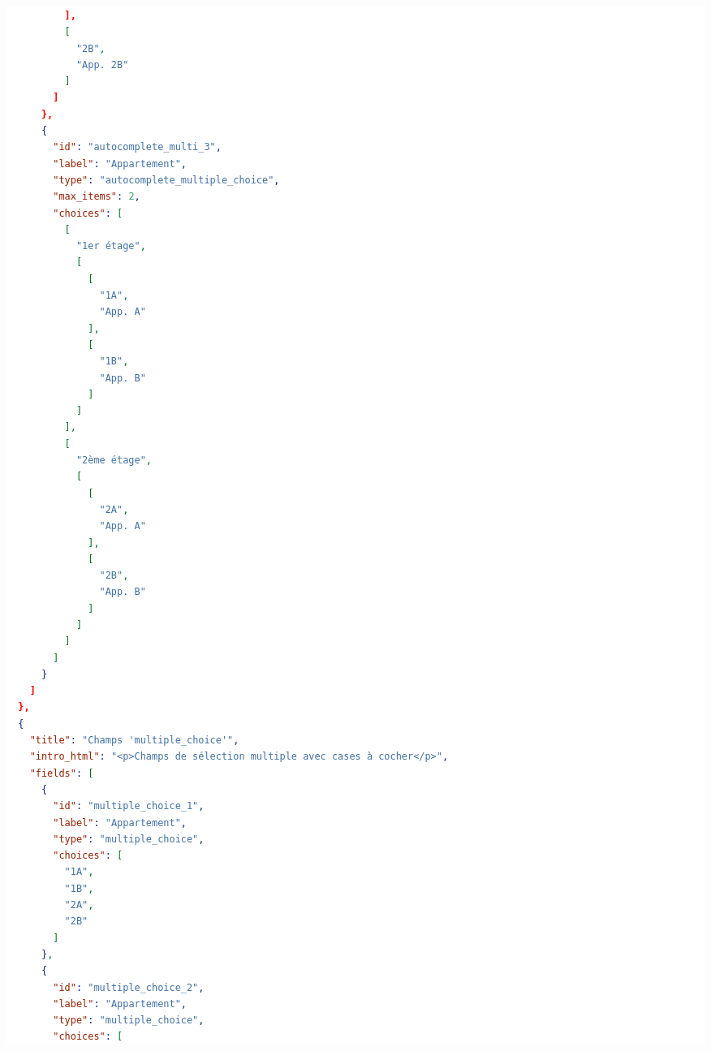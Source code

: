 ```json
          ],
          [
            "2B",
            "App. 2B"
          ]
        ]
      },
      {
        "id": "autocomplete_multi_3",
        "label": "Appartement",
        "type": "autocomplete_multiple_choice",
        "max_items": 2,
        "choices": [
          [
            "1er étage",
            [
              [
                "1A",
                "App. A"
              ],
              [
                "1B",
                "App. B"
              ]
            ]
          ],
          [
            "2ème étage",
            [
              [
                "2A",
                "App. A"
              ],
              [
                "2B",
                "App. B"
              ]
            ]
          ]
        ]
      }
    ]
  },
  {
    "title": "Champs 'multiple_choice'",
    "intro_html": "<p>Champs de sélection multiple avec cases à cocher</p>",
    "fields": [
      {
        "id": "multiple_choice_1",
        "label": "Appartement",
        "type": "multiple_choice",
        "choices": [
          "1A",
          "1B",
          "2A",
          "2B"
        ]
      },
      {
        "id": "multiple_choice_2",
        "label": "Appartement",
        "type": "multiple_choice",
        "choices": [
```
